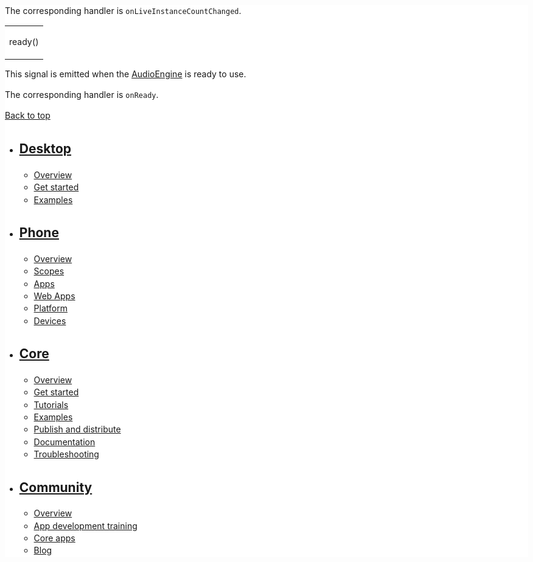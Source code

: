 The corresponding handler is `onLiveInstanceCountChanged`.

<table>
<colgroup>
<col width="100%" />
</colgroup>
<tbody>
<tr class="odd">
<td><p><span id="ready-signal"></span><span class="name">ready</span>()</p></td>
</tr>
</tbody>
</table>

This signal is emitted when the [AudioEngine](index.html) is ready to use.

The corresponding handler is `onReady`.

[Back to top](index.html#)

-   [Desktop](https://developer.ubuntu.com/en/desktop/)
    ---------------------------------------------------

    -   [Overview](https://developer.ubuntu.com/en/desktop/)
    -   [Get started](http://snapcraft.io/?utm_source=developer.ubuntu.com&utm_medium=devportal&utm_term=snaps%20snapcraft%20desktop&utm_content=menu&utm_campaign=duc_snappers)
    -   [Examples](https://github.com/ubuntu/snappy-playpen)

-   [Phone](https://developer.ubuntu.com/en/phone/)
    -----------------------------------------------

    -   [Overview](https://developer.ubuntu.com/en/phone/)
    -   [Scopes](https://developer.ubuntu.com/en/phone/scopes/)
    -   [Apps](https://developer.ubuntu.com/en/phone/apps/)
    -   [Web Apps](https://developer.ubuntu.com/en/phone/web/)
    -   [Platform](https://developer.ubuntu.com/en/phone/platform/)
    -   [Devices](https://developer.ubuntu.com/en/phone/devices/)

-   [Core](https://developer.ubuntu.com/core)
    -----------------------------------------

    -   [Overview](https://developer.ubuntu.com/core)
    -   [Get started](https://developer.ubuntu.com/core/get-started)
    -   [Tutorials](https://developer.ubuntu.com/core/tutorials)
    -   [Examples](https://developer.ubuntu.com/core/examples)
    -   [Publish and distribute](https://developer.ubuntu.com/core/publish-and-distribute)
    -   [Documentation](https://developer.ubuntu.com/core/documentation)
    -   [Troubleshooting](https://developer.ubuntu.com/core/troubleshooting)

-   [Community](https://developer.ubuntu.com/en/community/)
    -------------------------------------------------------

    -   [Overview](https://developer.ubuntu.com/en/community/)
    -   [App development training](https://developer.ubuntu.com/en/community/training/)
    -   [Core apps](https://developer.ubuntu.com/en/community/core-apps/)
    -   [Blog](https://developer.ubuntu.com/en/community/blog/)

